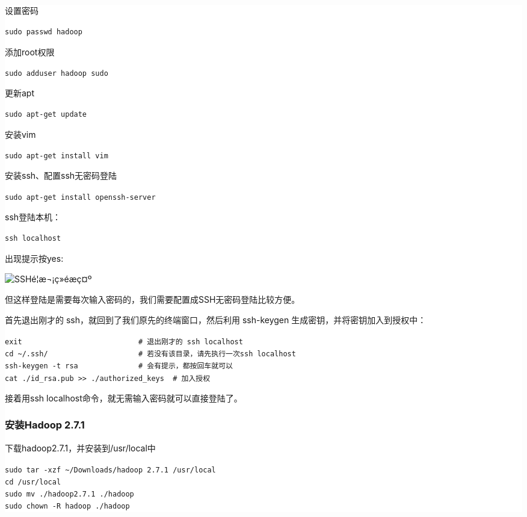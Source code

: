 设置密码

```
sudo passwd hadoop
```

添加root权限

```
sudo adduser hadoop sudo
```

更新apt

```
sudo apt-get update
```

安装vim

```
sudo apt-get install vim
```

安装ssh、配置ssh无密码登陆

```
sudo apt-get install openssh-server
```

 ssh登陆本机：

```
ssh localhost
```

出现提示按yes:

![SSHé¦æ¬¡ç»éæç¤º](http://dblab.xmu.edu.cn/blog/wp-content/uploads/2014/08/install-hadoop-08-ssh-continue.png) 

但这样登陆是需要每次输入密码的，我们需要配置成SSH无密码登陆比较方便。

首先退出刚才的 ssh，就回到了我们原先的终端窗口，然后利用 ssh-keygen 生成密钥，并将密钥加入到授权中：

```
exit                           # 退出刚才的 ssh localhost
cd ~/.ssh/                     # 若没有该目录，请先执行一次ssh localhost
ssh-keygen -t rsa              # 会有提示，都按回车就可以
cat ./id_rsa.pub >> ./authorized_keys  # 加入授权
```

接着用ssh localhost命令，就无需输入密码就可以直接登陆了。

### 安装Hadoop 2.7.1

下载hadoop2.7.1，并安装到/usr/local中

```
sudo tar -xzf ~/Downloads/hadoop 2.7.1 /usr/local
cd /usr/local
sudo mv ./hadoop2.7.1 ./hadoop
sudo chown -R hadoop ./hadoop
```
